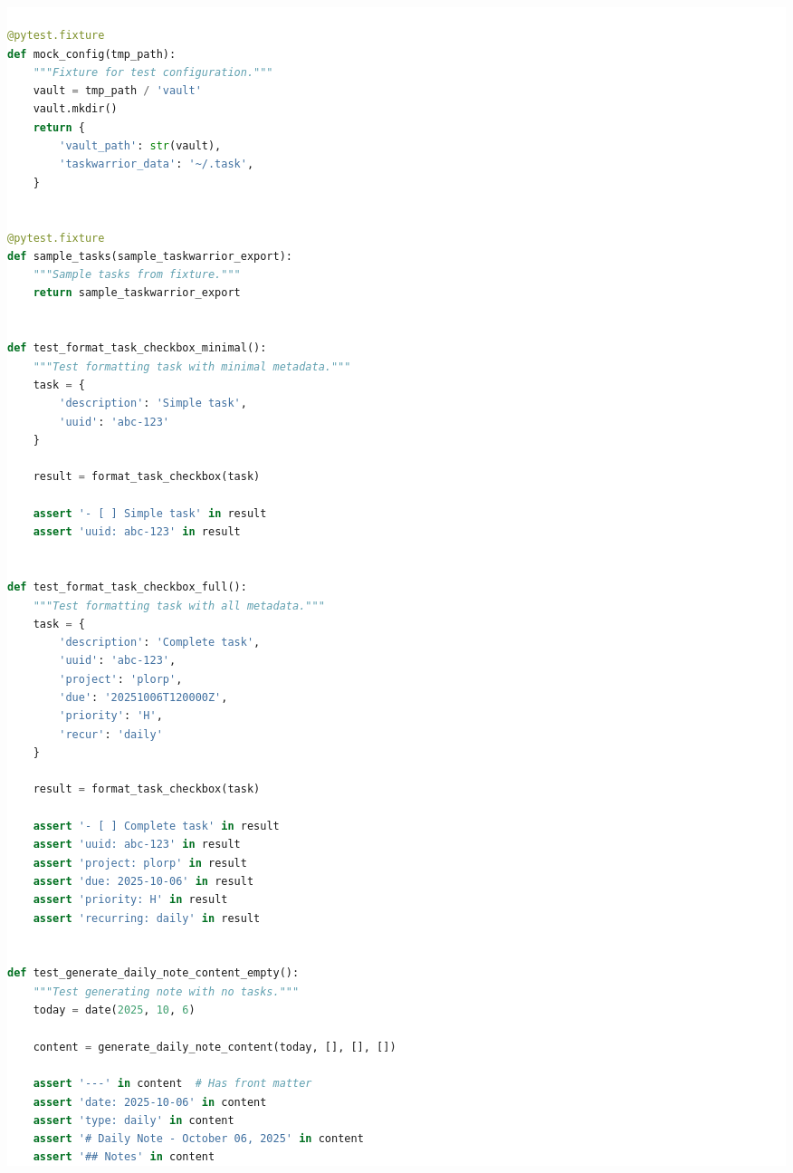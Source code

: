 ```python

@pytest.fixture
def mock_config(tmp_path):
    """Fixture for test configuration."""
    vault = tmp_path / 'vault'
    vault.mkdir()
    return {
        'vault_path': str(vault),
        'taskwarrior_data': '~/.task',
    }


@pytest.fixture
def sample_tasks(sample_taskwarrior_export):
    """Sample tasks from fixture."""
    return sample_taskwarrior_export


def test_format_task_checkbox_minimal():
    """Test formatting task with minimal metadata."""
    task = {
        'description': 'Simple task',
        'uuid': 'abc-123'
    }

    result = format_task_checkbox(task)

    assert '- [ ] Simple task' in result
    assert 'uuid: abc-123' in result


def test_format_task_checkbox_full():
    """Test formatting task with all metadata."""
    task = {
        'description': 'Complete task',
        'uuid': 'abc-123',
        'project': 'plorp',
        'due': '20251006T120000Z',
        'priority': 'H',
        'recur': 'daily'
    }

    result = format_task_checkbox(task)

    assert '- [ ] Complete task' in result
    assert 'uuid: abc-123' in result
    assert 'project: plorp' in result
    assert 'due: 2025-10-06' in result
    assert 'priority: H' in result
    assert 'recurring: daily' in result


def test_generate_daily_note_content_empty():
    """Test generating note with no tasks."""
    today = date(2025, 10, 6)

    content = generate_daily_note_content(today, [], [], [])

    assert '---' in content  # Has front matter
    assert 'date: 2025-10-06' in content
    assert 'type: daily' in content
    assert '# Daily Note - October 06, 2025' in content
    assert '## Notes' in content
```